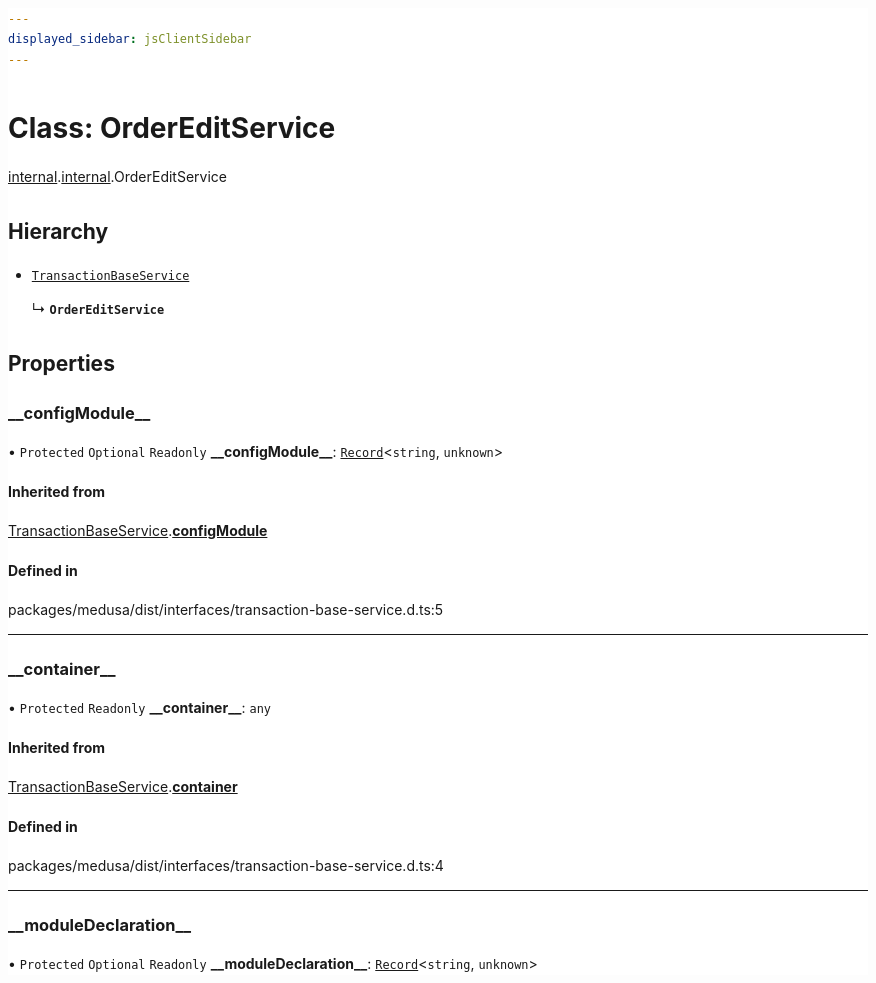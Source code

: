 ```yaml
---
displayed_sidebar: jsClientSidebar
---
```


# Class: OrderEditService

[internal](../modules/internal-8.md).[internal](../modules/internal-8.internal.md).OrderEditService

## Hierarchy

- [`TransactionBaseService`](internal-8.internal.TransactionBaseService.md)

  ↳ **`OrderEditService`**

## Properties

### \_\_configModule\_\_

• `Protected` `Optional` `Readonly` **\_\_configModule\_\_**: [`Record`](../modules/internal.md#record)<`string`, `unknown`\>

#### Inherited from

[TransactionBaseService](internal-8.internal.TransactionBaseService.md).[__configModule__](internal-8.internal.TransactionBaseService.md#__configmodule__)

#### Defined in

packages/medusa/dist/interfaces/transaction-base-service.d.ts:5

___

### \_\_container\_\_

• `Protected` `Readonly` **\_\_container\_\_**: `any`

#### Inherited from

[TransactionBaseService](internal-8.internal.TransactionBaseService.md).[__container__](internal-8.internal.TransactionBaseService.md#__container__)

#### Defined in

packages/medusa/dist/interfaces/transaction-base-service.d.ts:4

___

### \_\_moduleDeclaration\_\_

• `Protected` `Optional` `Readonly` **\_\_moduleDeclaration\_\_**: [`Record`](../modules/internal.md#record)<`string`, `unknown`\>
